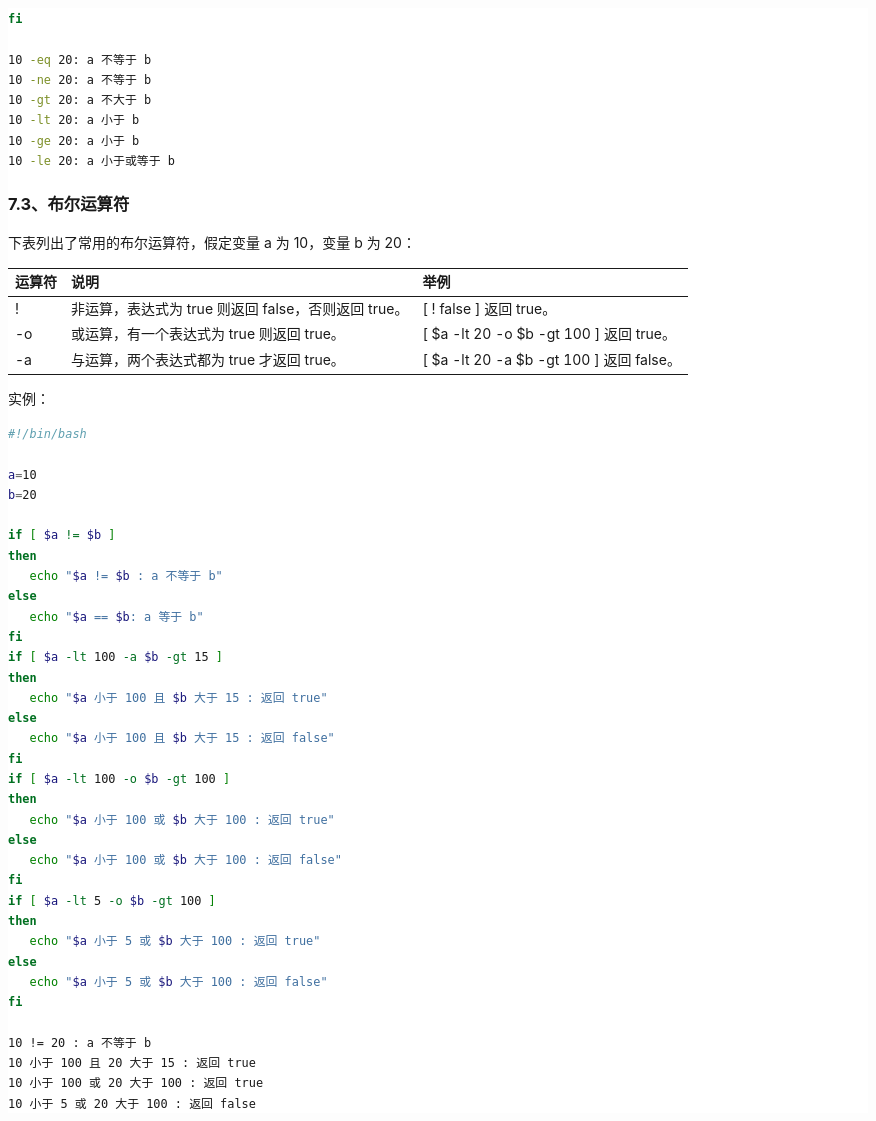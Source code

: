 ```bash
fi

10 -eq 20: a 不等于 b
10 -ne 20: a 不等于 b
10 -gt 20: a 不大于 b
10 -lt 20: a 小于 b
10 -ge 20: a 小于 b
10 -le 20: a 小于或等于 b
```



### 7.3、布尔运算符

下表列出了常用的布尔运算符，假定变量 a 为 10，变量 b 为 20：

| 运算符 | 说明                                                | 举例                                     |
| :----- | :-------------------------------------------------- | :--------------------------------------- |
| !      | 非运算，表达式为 true 则返回 false，否则返回 true。 | [ ! false ] 返回 true。                  |
| -o     | 或运算，有一个表达式为 true 则返回 true。           | [ $a -lt 20 -o $b -gt 100 ] 返回 true。  |
| -a     | 与运算，两个表达式都为 true 才返回 true。           | [ $a -lt 20 -a $b -gt 100 ] 返回 false。 |

实例：

```bash
#!/bin/bash

a=10
b=20

if [ $a != $b ]
then
   echo "$a != $b : a 不等于 b"
else
   echo "$a == $b: a 等于 b"
fi
if [ $a -lt 100 -a $b -gt 15 ]
then
   echo "$a 小于 100 且 $b 大于 15 : 返回 true"
else
   echo "$a 小于 100 且 $b 大于 15 : 返回 false"
fi
if [ $a -lt 100 -o $b -gt 100 ]
then
   echo "$a 小于 100 或 $b 大于 100 : 返回 true"
else
   echo "$a 小于 100 或 $b 大于 100 : 返回 false"
fi
if [ $a -lt 5 -o $b -gt 100 ]
then
   echo "$a 小于 5 或 $b 大于 100 : 返回 true"
else
   echo "$a 小于 5 或 $b 大于 100 : 返回 false"
fi

10 != 20 : a 不等于 b
10 小于 100 且 20 大于 15 : 返回 true
10 小于 100 或 20 大于 100 : 返回 true
10 小于 5 或 20 大于 100 : 返回 false
```
